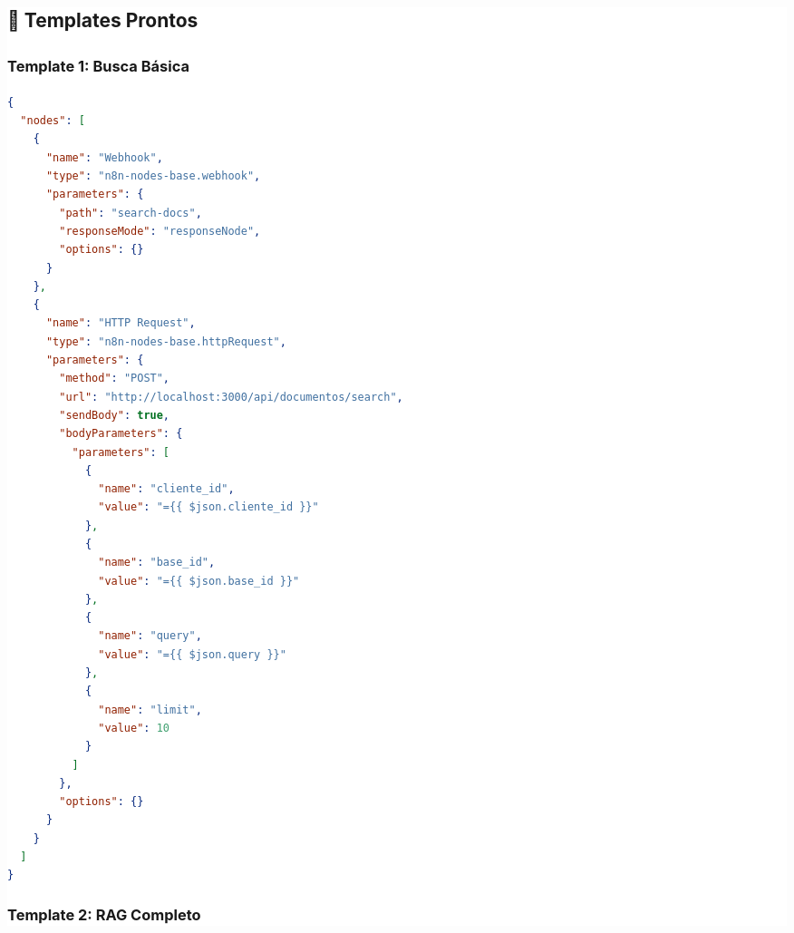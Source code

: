 ## 🎨 Templates Prontos

### Template 1: Busca Básica

```json
{
  "nodes": [
    {
      "name": "Webhook",
      "type": "n8n-nodes-base.webhook",
      "parameters": {
        "path": "search-docs",
        "responseMode": "responseNode",
        "options": {}
      }
    },
    {
      "name": "HTTP Request",
      "type": "n8n-nodes-base.httpRequest",
      "parameters": {
        "method": "POST",
        "url": "http://localhost:3000/api/documentos/search",
        "sendBody": true,
        "bodyParameters": {
          "parameters": [
            {
              "name": "cliente_id",
              "value": "={{ $json.cliente_id }}"
            },
            {
              "name": "base_id",
              "value": "={{ $json.base_id }}"
            },
            {
              "name": "query",
              "value": "={{ $json.query }}"
            },
            {
              "name": "limit",
              "value": 10
            }
          ]
        },
        "options": {}
      }
    }
  ]
}
```

### Template 2: RAG Completo
